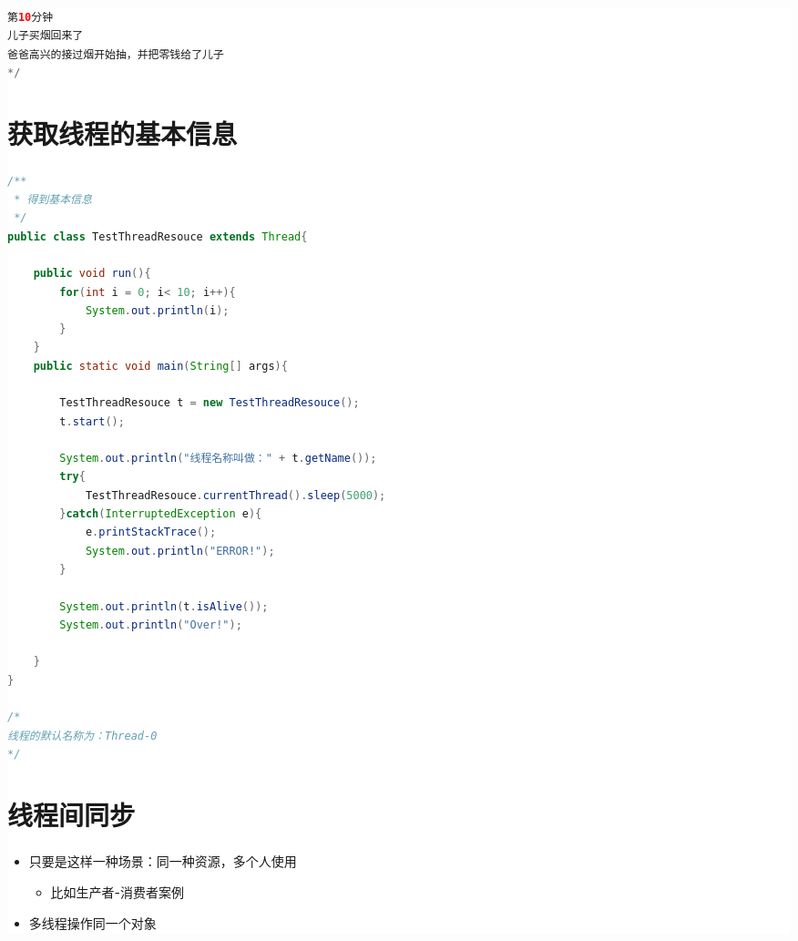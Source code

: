 ```java
第10分钟
儿子买烟回来了
爸爸高兴的接过烟开始抽，并把零钱给了儿子
*/
```

# 获取线程的基本信息

```java
/**
 * 得到基本信息
 */
public class TestThreadResouce extends Thread{
    
    public void run(){
        for(int i = 0; i< 10; i++){
            System.out.println(i);
        }
    }
    public static void main(String[] args){

        TestThreadResouce t = new TestThreadResouce();
        t.start();

        System.out.println("线程名称叫做：" + t.getName());
        try{
            TestThreadResouce.currentThread().sleep(5000);
        }catch(InterruptedException e){
            e.printStackTrace();
            System.out.println("ERROR!");
        }
        
        System.out.println(t.isAlive());
        System.out.println("Over!");

    }
}

/*
线程的默认名称为：Thread-0
*/
```

# 线程间同步

- 只要是这样一种场景：同一种资源，多个人使用

  - 比如生产者-消费者案例

- 多线程操作同一个对象

